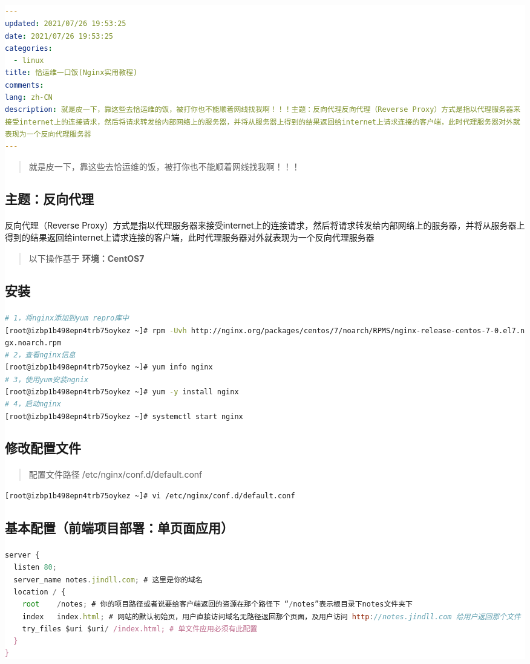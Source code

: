 ```yaml
---
updated: 2021/07/26 19:53:25
date: 2021/07/26 19:53:25
categories: 
  - linux
title: 恰运维一口饭(Nginx实用教程)
comments: 
lang: zh-CN
description: 就是皮一下，靠这些去恰运维的饭，被打你也不能顺着网线找我啊！！！主题：反向代理反向代理（Reverse Proxy）方式是指以代理服务器来接受internet上的连接请求，然后将请求转发给内部网络上的服务器，并将从服务器上得到的结果返回给internet上请求连接的客户端，此时代理服务器对外就表现为一个反向代理服务器
---
```


> 就是皮一下，靠这些去恰运维的饭，被打你也不能顺着网线找我啊！！！

## 主题：反向代理

反向代理（Reverse Proxy）方式是指以代理服务器来接受internet上的连接请求，然后将请求转发给内部网络上的服务器，并将从服务器上得到的结果返回给internet上请求连接的客户端，此时代理服务器对外就表现为一个反向代理服务器

> 以下操作基于 **环境：CentOS7**

## 安装

```sh
# 1，将nginx添加到yum repro库中
[root@izbp1b498epn4trb75oykez ~]# rpm -Uvh http://nginx.org/packages/centos/7/noarch/RPMS/nginx-release-centos-7-0.el7.ngx.noarch.rpm
# 2，查看nginx信息
[root@izbp1b498epn4trb75oykez ~]# yum info nginx
# 3，使用yum安装ngnix
[root@izbp1b498epn4trb75oykez ~]# yum -y install nginx
# 4，启动nginx
[root@izbp1b498epn4trb75oykez ~]# systemctl start nginx

```

## 修改配置文件

> 配置文件路径 /etc/nginx/conf.d/default.conf

```sh
[root@izbp1b498epn4trb75oykez ~]# vi /etc/nginx/conf.d/default.conf
```

## 基本配置（前端项目部署：单页面应用）

```js
server {
  listen 80;
  server_name notes.jindll.com; # 这里是你的域名
  location / {
    root	/notes; # 你的项目路径或者说要给客户端返回的资源在那个路径下 “/notes”表示根目录下notes文件夹下
    index	index.html; # 网站的默认初始页，用户直接访问域名无路径返回那个页面，及用户访问 http://notes.jindll.com 给用户返回那个文件
    try_files $uri $uri/ /index.html; # 单文件应用必须有此配置
  }
}
```
